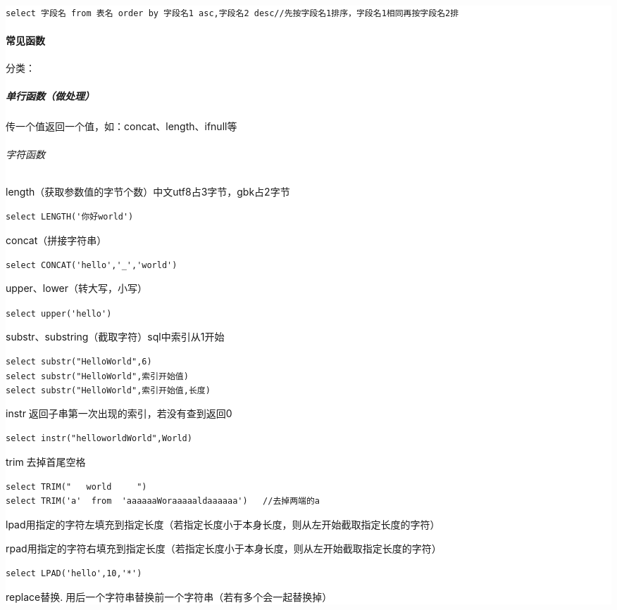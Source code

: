 ```
select 字段名 from 表名 order by 字段名1 asc,字段名2 desc//先按字段名1排序，字段名1相同再按字段名2排
```

#### 常见函数

分类：

##### 单行函数（做处理）

传一个值返回一个值，如：concat、length、ifnull等

###### 字符函数

length（获取参数值的字节个数）中文utf8占3字节，gbk占2字节

```
select LENGTH('你好world')
```

concat（拼接字符串）

```
select CONCAT('hello','_','world')
```

upper、lower（转大写，小写）

```
select upper('hello')
```

substr、substring（截取字符）sql中索引从1开始

```
select substr("HelloWorld",6)
select substr("HelloWorld",索引开始值)
select substr("HelloWorld",索引开始值,长度)
```

instr 返回子串第一次出现的索引，若没有查到返回0

```
select instr("helloworldWorld",World)
```

trim 去掉首尾空格

```
select TRIM("   world     ")
select TRIM('a'  from  'aaaaaaWoraaaaaldaaaaaa')   //去掉两端的a
```

lpad用指定的字符左填充到指定长度（若指定长度小于本身长度，则从左开始截取指定长度的字符）

rpad用指定的字符右填充到指定长度（若指定长度小于本身长度，则从左开始截取指定长度的字符）

```
select LPAD('hello',10,'*')
```

replace替换. 用后一个字符串替换前一个字符串（若有多个会一起替换掉）
